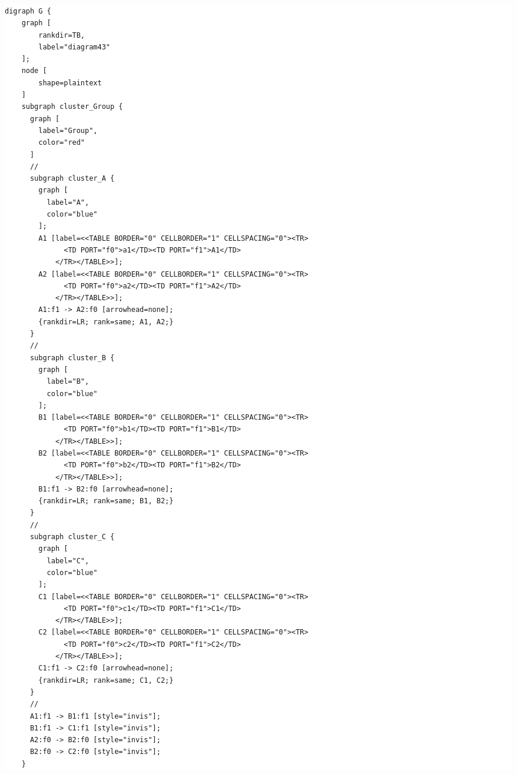     digraph G {
        graph [
            rankdir=TB,
            label="diagram43"
        ];
        node [
            shape=plaintext
        ]
        subgraph cluster_Group {
          graph [
            label="Group",
            color="red"
          ]
          //
          subgraph cluster_A {
            graph [
              label="A",
              color="blue"
            ];
            A1 [label=<<TABLE BORDER="0" CELLBORDER="1" CELLSPACING="0"><TR>
                  <TD PORT="f0">a1</TD><TD PORT="f1">A1</TD>
                </TR></TABLE>>];
            A2 [label=<<TABLE BORDER="0" CELLBORDER="1" CELLSPACING="0"><TR>
                  <TD PORT="f0">a2</TD><TD PORT="f1">A2</TD>
                </TR></TABLE>>];
            A1:f1 -> A2:f0 [arrowhead=none];
            {rankdir=LR; rank=same; A1, A2;}
          }
          //
          subgraph cluster_B {
            graph [
              label="B",
              color="blue"
            ];
            B1 [label=<<TABLE BORDER="0" CELLBORDER="1" CELLSPACING="0"><TR>
                  <TD PORT="f0">b1</TD><TD PORT="f1">B1</TD>
                </TR></TABLE>>];
            B2 [label=<<TABLE BORDER="0" CELLBORDER="1" CELLSPACING="0"><TR>
                  <TD PORT="f0">b2</TD><TD PORT="f1">B2</TD>
                </TR></TABLE>>];
            B1:f1 -> B2:f0 [arrowhead=none];
            {rankdir=LR; rank=same; B1, B2;}
          }
          //
          subgraph cluster_C {
            graph [
              label="C",
              color="blue"
            ];
            C1 [label=<<TABLE BORDER="0" CELLBORDER="1" CELLSPACING="0"><TR>
                  <TD PORT="f0">c1</TD><TD PORT="f1">C1</TD>
                </TR></TABLE>>];
            C2 [label=<<TABLE BORDER="0" CELLBORDER="1" CELLSPACING="0"><TR>
                  <TD PORT="f0">c2</TD><TD PORT="f1">C2</TD>
                </TR></TABLE>>];
            C1:f1 -> C2:f0 [arrowhead=none];
            {rankdir=LR; rank=same; C1, C2;}
          }
          //
          A1:f1 -> B1:f1 [style="invis"];
          B1:f1 -> C1:f1 [style="invis"];
          A2:f0 -> B2:f0 [style="invis"];
          B2:f0 -> C2:f0 [style="invis"];
        }